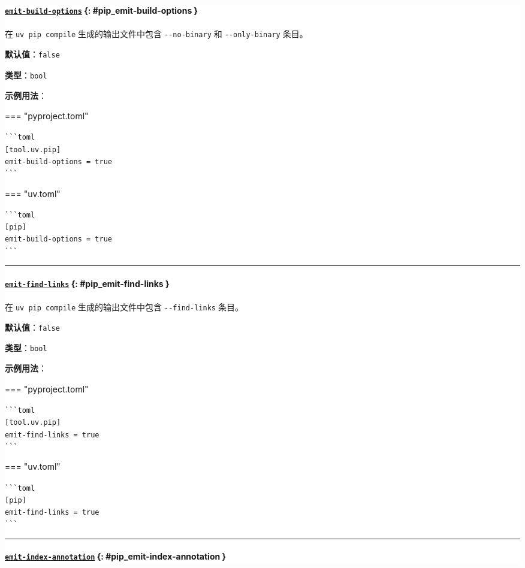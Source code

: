 #### [`emit-build-options`](#pip_emit-build-options) {: #pip_emit-build-options }
<span id="emit-build-options"></span>

在 `uv pip compile` 生成的输出文件中包含 `--no-binary` 和 `--only-binary` 条目。

**默认值**：`false`

**类型**：`bool`

**示例用法**：

=== "pyproject.toml"

    ```toml
    [tool.uv.pip]
    emit-build-options = true
    ```
=== "uv.toml"

    ```toml
    [pip]
    emit-build-options = true
    ```

---

#### [`emit-find-links`](#pip_emit-find-links) {: #pip_emit-find-links }
<span id="emit-find-links"></span>

在 `uv pip compile` 生成的输出文件中包含 `--find-links` 条目。

**默认值**：`false`

**类型**：`bool`

**示例用法**：

=== "pyproject.toml"

    ```toml
    [tool.uv.pip]
    emit-find-links = true
    ```
=== "uv.toml"

    ```toml
    [pip]
    emit-find-links = true
    ```

---

#### [`emit-index-annotation`](#pip_emit-index-annotation) {: #pip_emit-index-annotation }
<span id="emit-index-annotation"></span>

